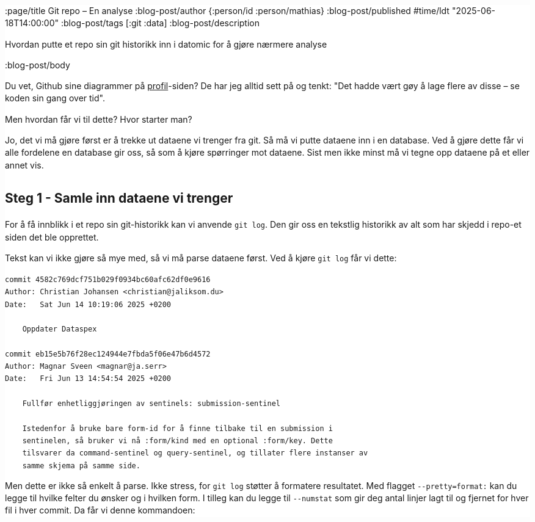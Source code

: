 :page/title Git repo – En analyse
:blog-post/author {:person/id :person/mathias}
:blog-post/published #time/ldt "2025-06-18T14:00:00"
:blog-post/tags [:git :data]
:blog-post/description

Hvordan putte et repo sin git historikk inn i datomic for å gjøre nærmere analyse

:blog-post/body

Du vet, Github sine diagrammer på [profil](https://github.com/boosja)-siden? De har jeg alltid sett på og
tenkt: "Det hadde vært gøy å lage flere av disse – se koden sin gang over tid".

Men hvordan får vi til dette? Hvor starter man?

Jo, det vi må gjøre først er å trekke ut dataene vi trenger fra git. Så må vi
putte dataene inn i en database. Ved å gjøre dette får vi alle fordelene en
database gir oss, så som å kjøre spørringer mot dataene. Sist men ikke minst må vi tegne opp
dataene på et eller annet vis.

## Steg 1 - Samle inn dataene vi trenger

For å få innblikk i et repo sin git-historikk kan vi anvende `git log`. Den gir
oss en tekstlig historikk av alt som har skjedd i repo-et siden det ble
opprettet.

Tekst kan vi ikke gjøre så mye med, så vi må parse dataene først. Ved å kjøre
`git log` får vi dette:

```
commit 4582c769dcf751b029f0934bc60afc62df0e9616
Author: Christian Johansen <christian@jaliksom.du>
Date:   Sat Jun 14 10:19:06 2025 +0200

    Oppdater Dataspex

commit eb15e5b76f28ec124944e7fbda5f06e47b6d4572
Author: Magnar Sveen <magnar@ja.serr>
Date:   Fri Jun 13 14:54:54 2025 +0200

    Fullfør enhetliggjøringen av sentinels: submission-sentinel

    Istedenfor å bruke bare form-id for å finne tilbake til en submission i
    sentinelen, så bruker vi nå :form/kind med en optional :form/key. Dette
    tilsvarer da command-sentinel og query-sentinel, og tillater flere instanser av
    samme skjema på samme side.

```

Men dette er ikke så enkelt å parse. Ikke stress, for `git log` støtter å
formatere resultatet. Med flagget `--pretty=format:` kan du legge til hvilke
felter du ønsker og i hvilken form. I tilleg kan du legge til `--numstat` som
gir deg antal linjer lagt til og fjernet for hver fil i hver commit. Da får vi
denne kommandoen:
